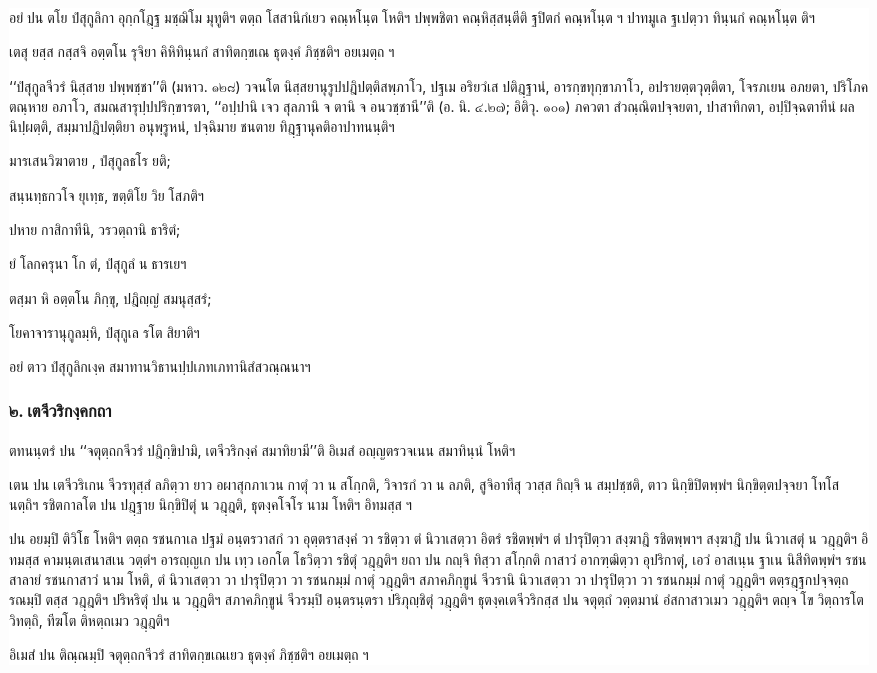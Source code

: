 
<p>อยํ ปน  ตโย ปํสุกูลิกา อุกฺกโฎฺฐ มชฺฌิโม มุทูติฯ ตตฺถ โสสานิกํเยว คณฺหโนฺต  โหติฯ ปพฺพชิตา คณฺหิสฺสนฺตีติ ฐปิตกํ คณฺหโนฺต ฯ ปาทมูเล ฐเปตฺวา ทินฺนกํ คณฺหโนฺต ติฯ</p>


<p>เตสุ ยสฺส กสฺสจิ อตฺตโน รุจิยา คิหิทินฺนกํ สาทิตกฺขเณ ธุตงฺคํ ภิชฺชติฯ อยเมตฺถ ฯ</p>


<p> ‘‘ปํสุกูลจีวรํ นิสฺสาย ปพฺพชฺชา’’ติ (มหาว. ๑๒๘) วจนโต นิสฺสยานุรูปปฎิปตฺติสพฺภาโว, ปฐเม อริยวํเส ปติฎฺฐานํ, อารกฺขทุกฺขาภาโว, อปรายตฺตวุตฺติตา, โจรภเยน อภยตา, ปริโภคตณฺหาย อภาโว, สมณสารุปฺปปริกฺขารตา, ‘‘อปฺปานิ เจว สุลภานิ จ ตานิ จ อนวชฺชานี’’ติ (อ. นิ. ๔.๒๗; อิติวุ. ๑๐๑) ภควตา สํวณฺณิตปจฺจยตา, ปาสาทิกตา, อปฺปิจฺฉตาทีนํ ผลนิปฺผตฺติ, สมฺมาปฎิปตฺติยา อนุพฺรูหนํ, ปจฺฉิมาย ชนตาย ทิฎฺฐานุคติอาปาทนนฺติฯ</p>


<p>
มารเสนวิฆาตาย  
, ปํสุกูลธโร ยติ;  
  
สนฺนทฺธกวโจ ยุเทฺธ, ขตฺติโย วิย โสภติฯ  
</p>
  
<p>
ปหาย  
กาสิกาทีนิ, วรวตฺถานิ ธาริตํ;  
  
ยํ โลกครุนา โก ตํ, ปํสุกูลํ น ธารเยฯ  
</p>
  
<p>
ตสฺมา หิ อตฺตโน ภิกฺขุ, ปฎิญฺญํ สมนุสฺสรํ;  
  
โยคาจารานุกูลมฺหิ, ปํสุกูเล รโต สิยาติฯ  
</p>
  
อยํ ตาว ปํสุกูลิกเงฺค สมาทานวิธานปฺปเภทเภทานิสํสวณฺณนาฯ  
</p>
  
<h3>๒. เตจีวริกงฺคกถา</h3>
<p> ตทนนฺตรํ ปน  ‘‘จตุตฺถกจีวรํ ปฎิกฺขิปามิ, เตจีวริกงฺคํ สมาทิยามี’’ติ อิเมสํ อญฺญตรวจเนน สมาทินฺนํ โหติฯ</p>


<p>เตน ปน เตจีวริเกน จีวรทุสฺสํ ลภิตฺวา ยาว อผาสุกภาเวน กาตุํ วา น สโกฺกติ, วิจารกํ วา น ลภติ, สูจิอาทีสุ วาสฺส กิญฺจิ น สมฺปชฺชติ, ตาว นิกฺขิปิตพฺพํฯ นิกฺขิตฺตปจฺจยา โทโส นตฺถิฯ รชิตกาลโต ปน ปฎฺฐาย นิกฺขิปิตุํ น วฎฺฎติ, ธุตงฺคโจโร นาม โหติฯ อิทมสฺส ฯ</p>


<p> ปน อยมฺปิ ติวิโธ โหติฯ ตตฺถ  รชนกาเล ปฐมํ อนฺตรวาสกํ วา อุตฺตราสงฺคํ วา รชิตฺวา ตํ นิวาเสตฺวา อิตรํ รชิตพฺพํฯ ตํ ปารุปิตฺวา สงฺฆาฎิ รชิตพฺพาฯ สงฺฆาฎิํ ปน นิวาเสตุํ น วฎฺฎติฯ อิทมสฺส คามนฺตเสนาสเน วตฺตํฯ อารญฺญเก ปน เทฺว เอกโต โธวิตฺวา รชิตุํ วฎฺฎติฯ ยถา ปน กญฺจิ ทิสฺวา สโกฺกติ กาสาวํ อากฑฺฒิตฺวา อุปริกาตุํ, เอวํ อาสเนฺน ฐาเน นิสีทิตพฺพํฯ  รชนสาลายํ รชนกาสาวํ นาม โหติ, ตํ นิวาเสตฺวา วา ปารุปิตฺวา วา รชนกมฺมํ กาตุํ วฎฺฎติฯ  สภาคภิกฺขูนํ จีวรานิ นิวาเสตฺวา วา ปารุปิตฺวา วา รชนกมฺมํ กาตุํ วฎฺฎติฯ ตตฺรฎฺฐกปจฺจตฺถรณมฺปิ  ตสฺส วฎฺฎติฯ ปริหริตุํ ปน น วฎฺฎติฯ สภาคภิกฺขูนํ จีวรมฺปิ อนฺตรนฺตรา ปริภุญฺชิตุํ วฎฺฎติฯ ธุตงฺคเตจีวริกสฺส ปน จตุตฺถํ วตฺตมานํ อํสกาสาวเมว วฎฺฎติฯ ตญฺจ โข วิตฺถารโต วิทตฺถิ, ทีฆโต ติหตฺถเมว วฎฺฎติฯ</p>


<p>อิเมสํ ปน ติณฺณมฺปิ จตุตฺถกจีวรํ สาทิตกฺขเณเยว ธุตงฺคํ ภิชฺชติฯ อยเมตฺถ ฯ</p>

